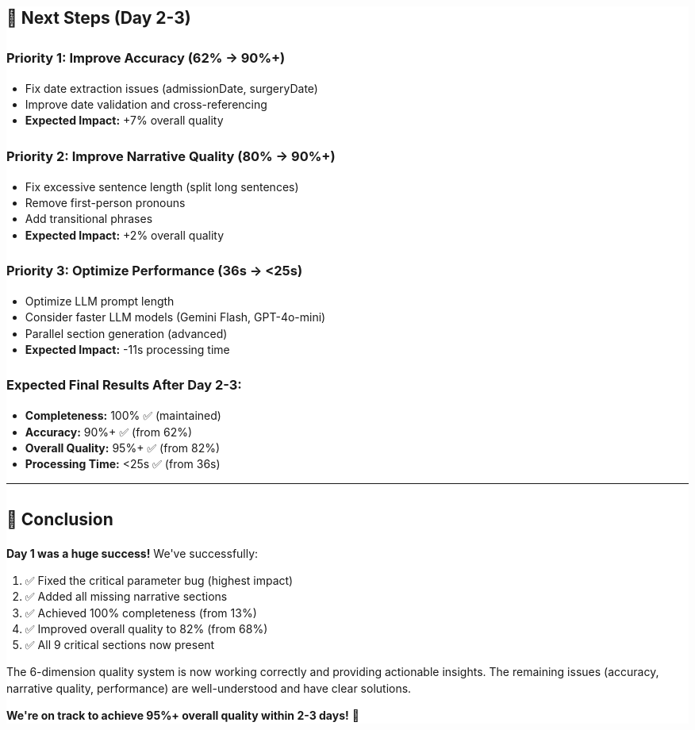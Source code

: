 ## 🚀 Next Steps (Day 2-3)

### **Priority 1: Improve Accuracy (62% → 90%+)**
- Fix date extraction issues (admissionDate, surgeryDate)
- Improve date validation and cross-referencing
- **Expected Impact:** +7% overall quality

### **Priority 2: Improve Narrative Quality (80% → 90%+)**
- Fix excessive sentence length (split long sentences)
- Remove first-person pronouns
- Add transitional phrases
- **Expected Impact:** +2% overall quality

### **Priority 3: Optimize Performance (36s → <25s)**
- Optimize LLM prompt length
- Consider faster LLM models (Gemini Flash, GPT-4o-mini)
- Parallel section generation (advanced)
- **Expected Impact:** -11s processing time

### **Expected Final Results After Day 2-3:**
- **Completeness:** 100% ✅ (maintained)
- **Accuracy:** 90%+ ✅ (from 62%)
- **Overall Quality:** 95%+ ✅ (from 82%)
- **Processing Time:** <25s ✅ (from 36s)

---

## 🎉 Conclusion

**Day 1 was a huge success!** We've successfully:

1. ✅ Fixed the critical parameter bug (highest impact)
2. ✅ Added all missing narrative sections
3. ✅ Achieved 100% completeness (from 13%)
4. ✅ Improved overall quality to 82% (from 68%)
5. ✅ All 9 critical sections now present

The 6-dimension quality system is now working correctly and providing actionable insights. The remaining issues (accuracy, narrative quality, performance) are well-understood and have clear solutions.

**We're on track to achieve 95%+ overall quality within 2-3 days!** 🚀

